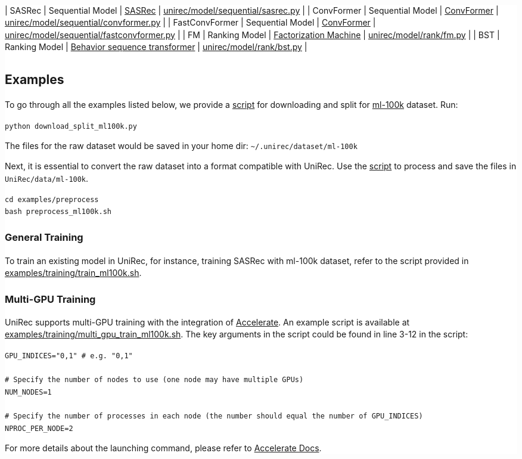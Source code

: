 | SASRec | Sequential Model | [SASRec](https://ieeexplore.ieee.org/abstract/document/8594844)  | [unirec/model/sequential/sasrec.py](./unirec/model/sequential/sasrec.py) |
| ConvFormer | Sequential Model | [ConvFormer](https://arxiv.org/abs/2308.02925)  | [unirec/model/sequential/convformer.py](./unirec/model/sequential/convformer.py) |
| FastConvFormer | Sequential Model | [ConvFormer](https://arxiv.org/abs/2308.02925) | [unirec/model/sequential/fastconvformer.py](./unirec/model/sequential/fastconvformer.py) |
| FM | Ranking Model | [Factorization Machine](https://ieeexplore.ieee.org/document/5694074)  | [unirec/model/rank/fm.py](./unirec/model/rank/fm.py) |
| BST | Ranking Model | [Behavior sequence transformer](https://dl.acm.org/doi/10.1145/3326937.3341261) | [unirec/model/rank/bst.py](./unirec/model/rank/bst.py) |


## Examples

To go through all the examples listed below, we provide a [script](./examples/preprocess/download_split_ml100k.py) for downloading and split for [ml-100k](https://grouplens.org/datasets/movielens/100k/) dataset. Run:

```shell
python download_split_ml100k.py
```

The files for the raw dataset would be saved in your home dir: `~/.unirec/dataset/ml-100k`

Next, it is essential to convert the raw dataset into a format compatible with UniRec. Use the [script](./examples/preprocess/preprocess_ml100k.sh) to process and save the files in `UniRec/data/ml-100k`.


```shell
cd examples/preprocess
bash preprocess_ml100k.sh
```


### General Training
To train an existing model in UniRec, for instance, training SASRec with ml-100k dataset, refer to the script provided in [examples/training/train_ml100k.sh](./examples/training/train_seq_ml100k.sh).


### Multi-GPU Training
UniRec supports multi-GPU training with the integration of [Accelerate](https://huggingface.co/docs/accelerate). An example script is available at [examples/training/multi_gpu_train_ml100k.sh](./examples/training/multi_gpu_train_ml100k.sh). The key arguments in the script could be found in line 3-12 in the script:

```shell
GPU_INDICES="0,1" # e.g. "0,1"

# Specify the number of nodes to use (one node may have multiple GPUs)
NUM_NODES=1

# Specify the number of processes in each node (the number should equal the number of GPU_INDICES)
NPROC_PER_NODE=2
```

For more details about the launching command, please refer to [Accelerate Docs](https://huggingface.co/docs/accelerate/basic_tutorials/launch).
